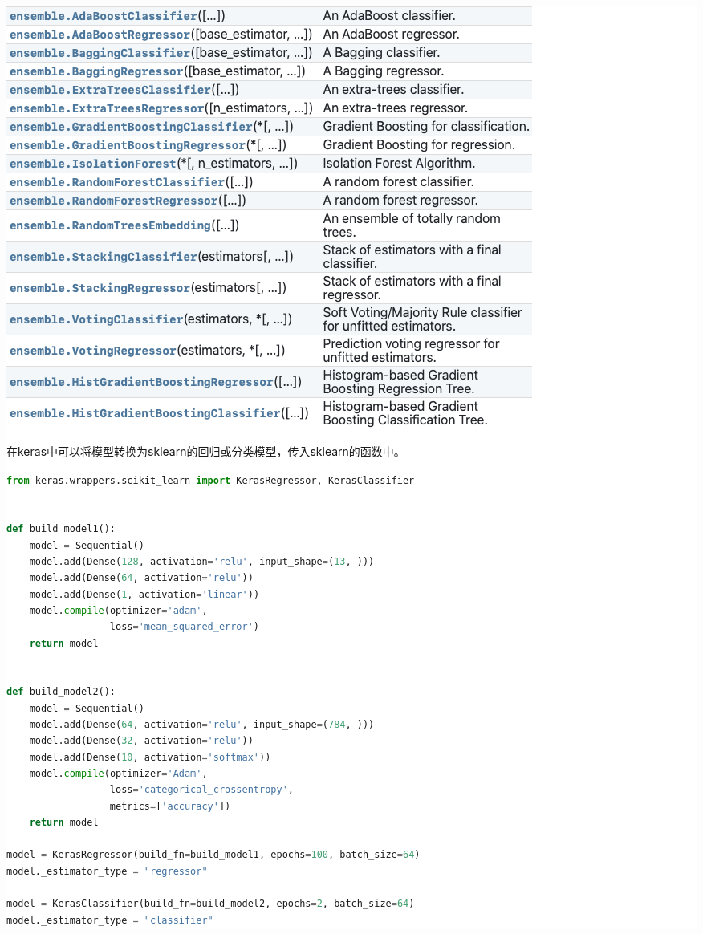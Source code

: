 ![](../../../.gitbook/assets/image%20%28421%29.png)

在keras中可以将模型转换为sklearn的回归或分类模型，传入sklearn的函数中。

```python
from keras.wrappers.scikit_learn import KerasRegressor, KerasClassifier


def build_model1():
    model = Sequential()
    model.add(Dense(128, activation='relu', input_shape=(13, )))
    model.add(Dense(64, activation='relu'))
    model.add(Dense(1, activation='linear'))
    model.compile(optimizer='adam',
                  loss='mean_squared_error')
    return model


def build_model2():
    model = Sequential()
    model.add(Dense(64, activation='relu', input_shape=(784, )))
    model.add(Dense(32, activation='relu'))
    model.add(Dense(10, activation='softmax'))
    model.compile(optimizer='Adam',
                  loss='categorical_crossentropy',
                  metrics=['accuracy'])
    return model

model = KerasRegressor(build_fn=build_model1, epochs=100, batch_size=64)
model._estimator_type = "regressor"

model = KerasClassifier(build_fn=build_model2, epochs=2, batch_size=64)
model._estimator_type = "classifier"
```
